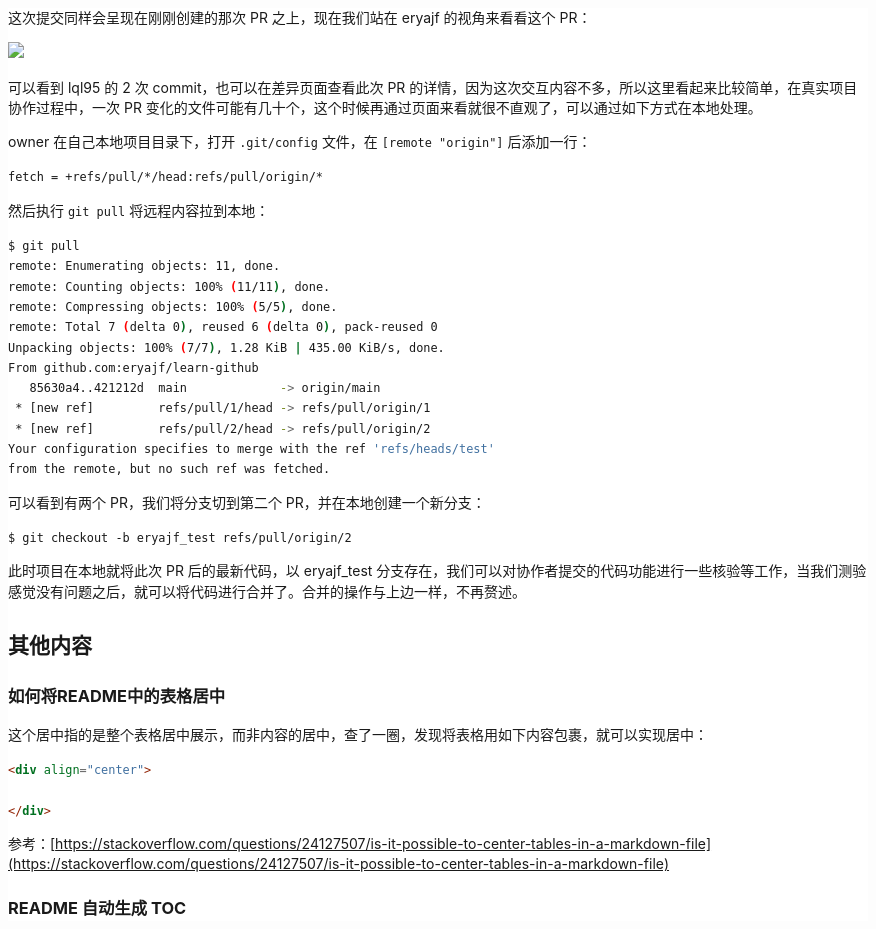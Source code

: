 这次提交同样会呈现在刚刚创建的那次 PR 之上，现在我们站在 eryajf 的视角来看看这个 PR：

![](http://t.eryajf.net/imgs/2022/06/dc4cf071e0230009.jpg)

可以看到 lql95 的 2 次 commit，也可以在差异页面查看此次 PR 的详情，因为这次交互内容不多，所以这里看起来比较简单，在真实项目协作过程中，一次 PR 变化的文件可能有几十个，这个时候再通过页面来看就很不直观了，可以通过如下方式在本地处理。

owner 在自己本地项目目录下，打开 `.git/config` 文件，在 `[remote "origin"]` 后添加一行：

```
fetch = +refs/pull/*/head:refs/pull/origin/*
```

然后执行 `git pull` 将远程内容拉到本地：

```sh
$ git pull
remote: Enumerating objects: 11, done.
remote: Counting objects: 100% (11/11), done.
remote: Compressing objects: 100% (5/5), done.
remote: Total 7 (delta 0), reused 6 (delta 0), pack-reused 0
Unpacking objects: 100% (7/7), 1.28 KiB | 435.00 KiB/s, done.
From github.com:eryajf/learn-github
   85630a4..421212d  main             -> origin/main
 * [new ref]         refs/pull/1/head -> refs/pull/origin/1
 * [new ref]         refs/pull/2/head -> refs/pull/origin/2
Your configuration specifies to merge with the ref 'refs/heads/test'
from the remote, but no such ref was fetched.
```

可以看到有两个 PR，我们将分支切到第二个 PR，并在本地创建一个新分支：

```
$ git checkout -b eryajf_test refs/pull/origin/2
```

此时项目在本地就将此次 PR 后的最新代码，以 eryajf_test 分支存在，我们可以对协作者提交的代码功能进行一些核验等工作，当我们测验感觉没有问题之后，就可以将代码进行合并了。合并的操作与上边一样，不再赘述。

## 其他内容


### 如何将README中的表格居中

这个居中指的是整个表格居中展示，而非内容的居中，查了一圈，发现将表格用如下内容包裹，就可以实现居中：

```html
<div align="center">

</div>
```

参考：[https://stackoverflow.com/questions/24127507/is-it-possible-to-center-tables-in-a-markdown-file](https://stackoverflow.com/questions/24127507/is-it-possible-to-center-tables-in-a-markdown-file)

### README 自动生成 TOC
